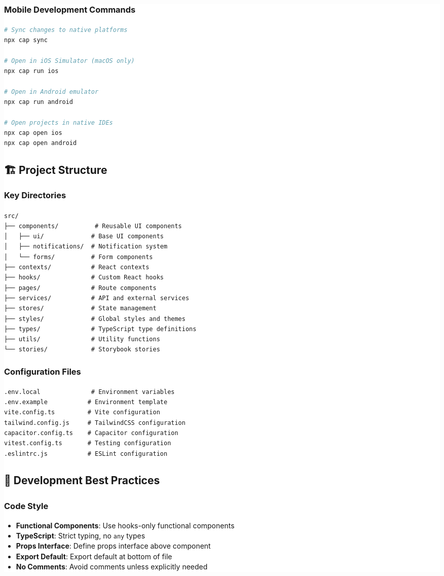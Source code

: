 ### Mobile Development Commands
```bash
# Sync changes to native platforms
npx cap sync

# Open in iOS Simulator (macOS only)
npx cap run ios

# Open in Android emulator
npx cap run android

# Open projects in native IDEs
npx cap open ios
npx cap open android
```

## 🏗️ Project Structure

### Key Directories
```
src/
├── components/          # Reusable UI components
│   ├── ui/             # Base UI components
│   ├── notifications/  # Notification system
│   └── forms/          # Form components
├── contexts/           # React contexts
├── hooks/              # Custom React hooks
├── pages/              # Route components
├── services/           # API and external services
├── stores/             # State management
├── styles/             # Global styles and themes
├── types/              # TypeScript type definitions
├── utils/              # Utility functions
└── stories/            # Storybook stories
```

### Configuration Files
```
.env.local              # Environment variables
.env.example           # Environment template
vite.config.ts         # Vite configuration
tailwind.config.js     # TailwindCSS configuration
capacitor.config.ts    # Capacitor configuration
vitest.config.ts       # Testing configuration
.eslintrc.js           # ESLint configuration
```

## 🎯 Development Best Practices

### Code Style
- **Functional Components**: Use hooks-only functional components
- **TypeScript**: Strict typing, no `any` types
- **Props Interface**: Define props interface above component
- **Export Default**: Export default at bottom of file
- **No Comments**: Avoid comments unless explicitly needed
